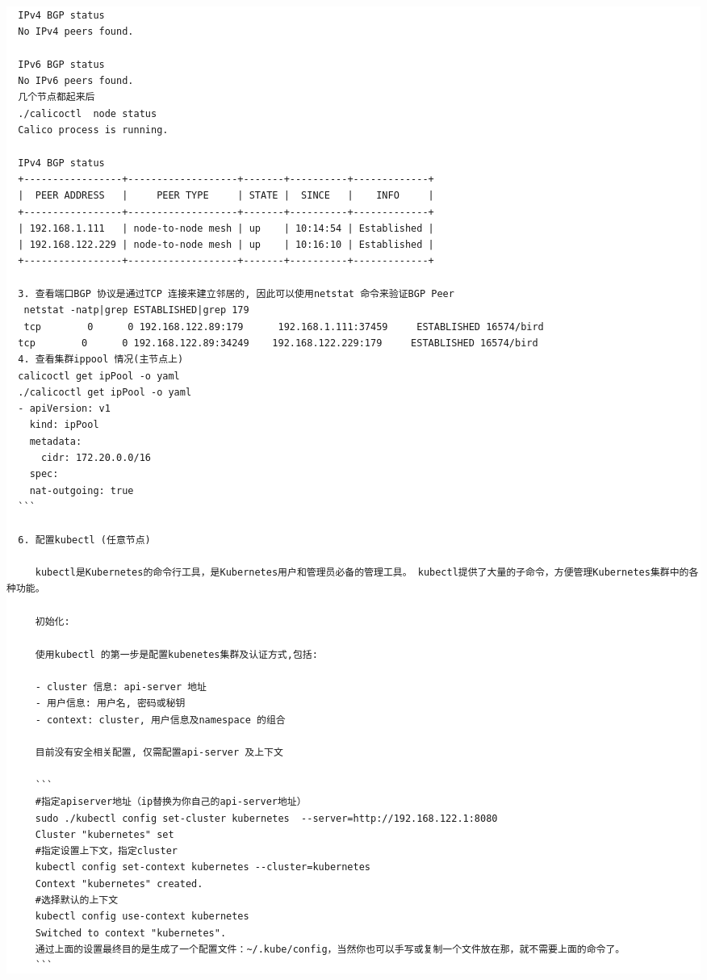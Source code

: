       IPv4 BGP status
      No IPv4 peers found.
      
      IPv6 BGP status
      No IPv6 peers found.
      几个节点都起来后
      ./calicoctl  node status
      Calico process is running.
      
      IPv4 BGP status
      +-----------------+-------------------+-------+----------+-------------+
      |  PEER ADDRESS   |     PEER TYPE     | STATE |  SINCE   |    INFO     |
      +-----------------+-------------------+-------+----------+-------------+
      | 192.168.1.111   | node-to-node mesh | up    | 10:14:54 | Established |
      | 192.168.122.229 | node-to-node mesh | up    | 10:16:10 | Established |
      +-----------------+-------------------+-------+----------+-------------+
      
      3. 查看端口BGP 协议是通过TCP 连接来建立邻居的, 因此可以使用netstat 命令来验证BGP Peer
       netstat -natp|grep ESTABLISHED|grep 179
       tcp        0      0 192.168.122.89:179      192.168.1.111:37459     ESTABLISHED 16574/bird      
      tcp        0      0 192.168.122.89:34249    192.168.122.229:179     ESTABLISHED 16574/bird
      4. 查看集群ippool 情况(主节点上)
      calicoctl get ipPool -o yaml
      ./calicoctl get ipPool -o yaml
      - apiVersion: v1
        kind: ipPool
        metadata:
          cidr: 172.20.0.0/16
        spec:
      	nat-outgoing: true
      ```

      6. 配置kubectl (任意节点)

         kubectl是Kubernetes的命令行工具，是Kubernetes用户和管理员必备的管理工具。 kubectl提供了大量的子命令，方便管理Kubernetes集群中的各种功能。

         初始化:

         使用kubectl 的第一步是配置kubenetes集群及认证方式,包括:

         - cluster 信息: api-server 地址
         - 用户信息: 用户名, 密码或秘钥
         - context: cluster, 用户信息及namespace 的组合

         目前没有安全相关配置, 仅需配置api-server 及上下文

         ```
         #指定apiserver地址（ip替换为你自己的api-server地址）
         sudo ./kubectl config set-cluster kubernetes  --server=http://192.168.122.1:8080
         Cluster "kubernetes" set
         #指定设置上下文，指定cluster
         kubectl config set-context kubernetes --cluster=kubernetes
         Context "kubernetes" created.
         #选择默认的上下文
         kubectl config use-context kubernetes
         Switched to context "kubernetes".
         通过上面的设置最终目的是生成了一个配置文件：~/.kube/config，当然你也可以手写或复制一个文件放在那，就不需要上面的命令了。
         ```
